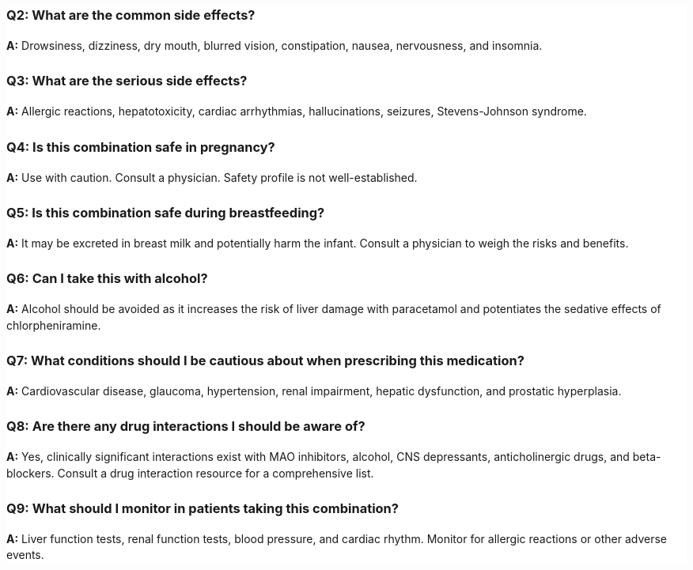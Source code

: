 ### **Q2: What are the common side effects?**

**A:** Drowsiness, dizziness, dry mouth, blurred vision, constipation, nausea, nervousness, and insomnia.

### **Q3: What are the serious side effects?**

**A:** Allergic reactions, hepatotoxicity, cardiac arrhythmias, hallucinations, seizures, Stevens-Johnson syndrome.

### **Q4:  Is this combination safe in pregnancy?**

**A:** Use with caution.  Consult a physician.  Safety profile is not well-established.

### **Q5: Is this combination safe during breastfeeding?**

**A:**  It may be excreted in breast milk and potentially harm the infant. Consult a physician to weigh the risks and benefits.

### **Q6: Can I take this with alcohol?**

**A:** Alcohol should be avoided as it increases the risk of liver damage with paracetamol and potentiates the sedative effects of chlorpheniramine.

### **Q7:  What conditions should I be cautious about when prescribing this medication?**

**A:**  Cardiovascular disease, glaucoma, hypertension, renal impairment, hepatic dysfunction, and prostatic hyperplasia.

### **Q8: Are there any drug interactions I should be aware of?**

**A:** Yes, clinically significant interactions exist with MAO inhibitors, alcohol, CNS depressants, anticholinergic drugs, and beta-blockers. Consult a drug interaction resource for a comprehensive list.

### **Q9: What should I monitor in patients taking this combination?**

**A:** Liver function tests, renal function tests, blood pressure, and cardiac rhythm. Monitor for allergic reactions or other adverse events.




